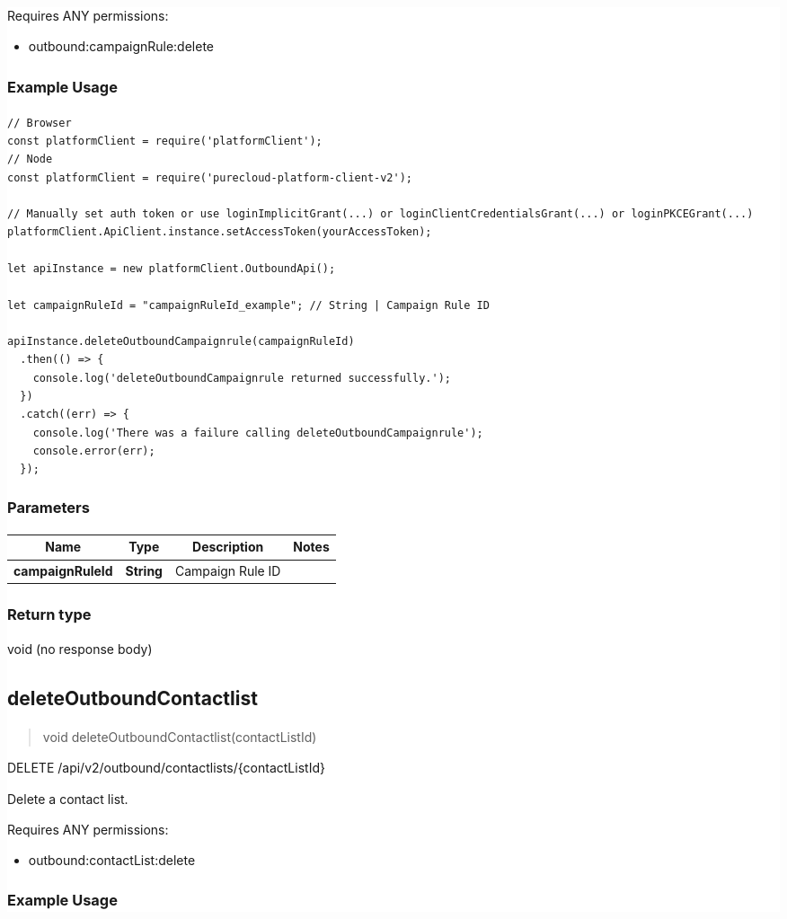 Requires ANY permissions:

* outbound:campaignRule:delete

### Example Usage

```{"language":"javascript"}
// Browser
const platformClient = require('platformClient');
// Node
const platformClient = require('purecloud-platform-client-v2');

// Manually set auth token or use loginImplicitGrant(...) or loginClientCredentialsGrant(...) or loginPKCEGrant(...)
platformClient.ApiClient.instance.setAccessToken(yourAccessToken);

let apiInstance = new platformClient.OutboundApi();

let campaignRuleId = "campaignRuleId_example"; // String | Campaign Rule ID

apiInstance.deleteOutboundCampaignrule(campaignRuleId)
  .then(() => {
    console.log('deleteOutboundCampaignrule returned successfully.');
  })
  .catch((err) => {
    console.log('There was a failure calling deleteOutboundCampaignrule');
    console.error(err);
  });
```

### Parameters


| Name | Type | Description  | Notes |
| ------------- | ------------- | ------------- | ------------- |
 **campaignRuleId** | **String** | Campaign Rule ID |  |

### Return type

void (no response body)


## deleteOutboundContactlist

> void deleteOutboundContactlist(contactListId)


DELETE /api/v2/outbound/contactlists/{contactListId}

Delete a contact list.

Requires ANY permissions:

* outbound:contactList:delete

### Example Usage
